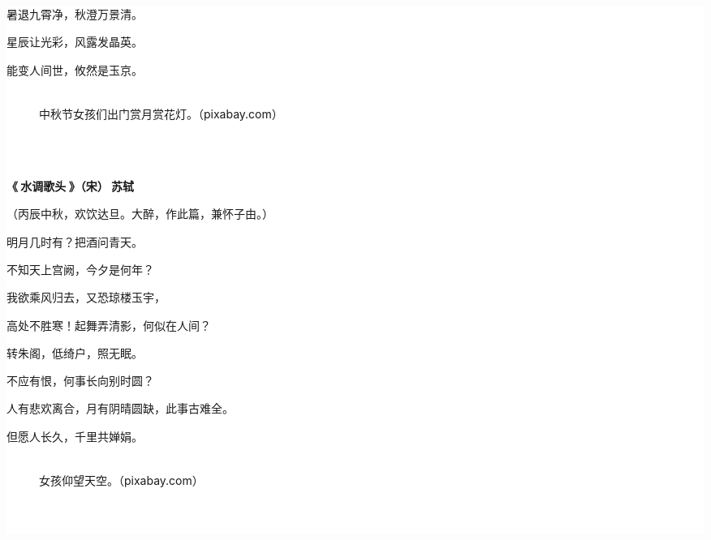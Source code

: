  </p>
 <p>
  暑退九霄净，秋澄万景清。
 </p>
 <p>
  星辰让光彩，风露发晶英。
 </p>
 <p>
  能变人间世，攸然是玉京。
 </p>
 <figure class="wp-caption alignnone" id="attachment_102950911" style="width: 600px">
  <img alt="" class="size-medium wp-image-102950911" src="https://i.ntdtv.com/assets/uploads/2020/09/mid-autumn-4453661_640-600x399.jpg">
   <br/><figcaption class="wp-caption-text">
    中秋节女孩们出门赏月赏花灯。（pixabay.com）
   </figcaption><br/>
  </img>
 </figure><br/>
 <p>
  <strong>
   《
   <ok href="https://www.ntdtv.com/gb/水调歌头.htm">
    水调歌头
   </ok>
   》（宋）
   <ok href="https://www.ntdtv.com/gb/苏轼.htm">
    苏轼
   </ok>
  </strong>
 </p>
 <p>
  （丙辰中秋，欢饮达旦。大醉，作此篇，兼怀子由。）
 </p>
 <p>
  明月几时有？把酒问青天。
 </p>
 <p>
  不知天上宫阙，今夕是何年？
 </p>
 <p>
  我欲乘风归去，又恐琼楼玉宇，
 </p>
 <p>
  高处不胜寒！起舞弄清影，何似在人间？
 </p>
 <p>
  转朱阁，低绮户，照无眠。
 </p>
 <p>
  不应有恨，何事长向别时圆？
 </p>
 <p>
  人有悲欢离合，月有阴晴圆缺，此事古难全。
 </p>
 <p>
  但愿人长久，千里共婵娟。
 </p>
 <figure class="wp-caption alignnone" id="attachment_102950912" style="width: 600px">
  <img alt="" class="size-medium wp-image-102950912" src="https://i.ntdtv.com/assets/uploads/2020/09/girl-4449205_640-600x399.jpg"/>
  <br/><figcaption class="wp-caption-text">
   女孩仰望天空。（pixabay.com）
  </figcaption><br/>
 </figure><br/>